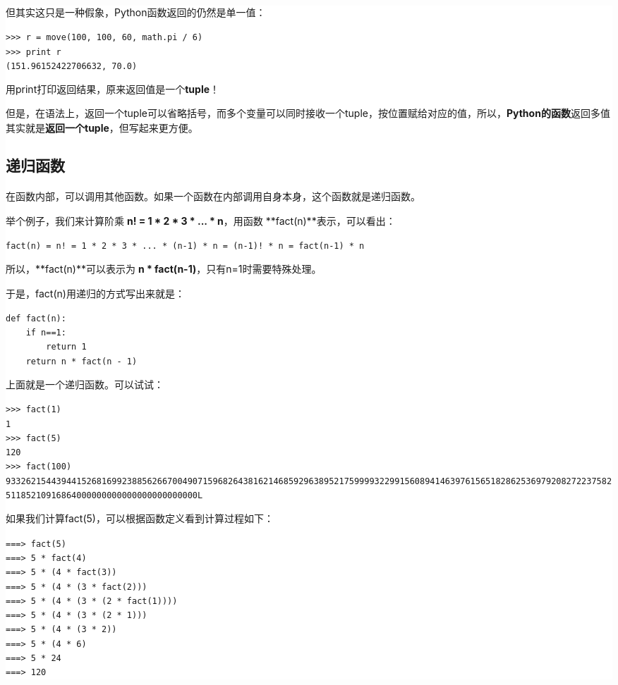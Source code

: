 但其实这只是一种假象，Python函数返回的仍然是单一值：

```
>>> r = move(100, 100, 60, math.pi / 6)
>>> print r
(151.96152422706632, 70.0)
```

用print打印返回结果，原来返回值是一个**tuple**！

但是，在语法上，返回一个tuple可以省略括号，而多个变量可以同时接收一个tuple，按位置赋给对应的值，所以，**Python的函数**返回多值其实就是**返回一个tuple**，但写起来更方便。

## 递归函数

在函数内部，可以调用其他函数。如果一个函数在内部调用自身本身，这个函数就是递归函数。

举个例子，我们来计算阶乘 **n! = 1 \* 2 * 3 * ... * n**，用函数 **fact(n)**表示，可以看出：

```
fact(n) = n! = 1 * 2 * 3 * ... * (n-1) * n = (n-1)! * n = fact(n-1) * n
```

所以，**fact(n)**可以表示为 **n \* fact(n-1)**，只有n=1时需要特殊处理。

于是，fact(n)用递归的方式写出来就是：

```
def fact(n):
    if n==1:
        return 1
    return n * fact(n - 1)
```

上面就是一个递归函数。可以试试：

```
>>> fact(1)
1
>>> fact(5)
120
>>> fact(100)
93326215443944152681699238856266700490715968264381621468592963895217599993229915608941463976156518286253697920827223758251185210916864000000000000000000000000L
```

如果我们计算fact(5)，可以根据函数定义看到计算过程如下：

```
===> fact(5)
===> 5 * fact(4)
===> 5 * (4 * fact(3))
===> 5 * (4 * (3 * fact(2)))
===> 5 * (4 * (3 * (2 * fact(1))))
===> 5 * (4 * (3 * (2 * 1)))
===> 5 * (4 * (3 * 2))
===> 5 * (4 * 6)
===> 5 * 24
===> 120
```
